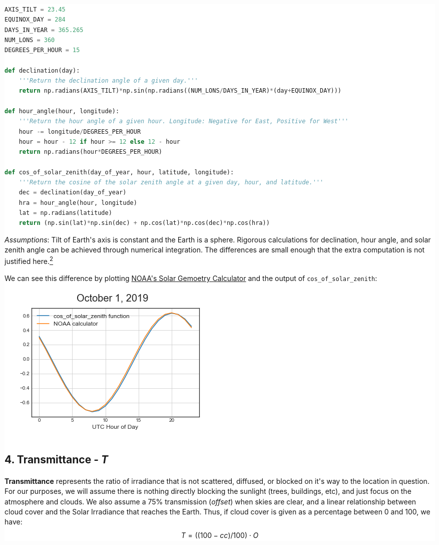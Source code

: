```python
AXIS_TILT = 23.45
EQUINOX_DAY = 284
DAYS_IN_YEAR = 365.265
NUM_LONS = 360
DEGREES_PER_HOUR = 15

def declination(day):
    '''Return the declination angle of a given day.'''
    return np.radians(AXIS_TILT)*np.sin(np.radians((NUM_LONS/DAYS_IN_YEAR)*(day+EQUINOX_DAY)))

def hour_angle(hour, longitude):
    '''Return the hour angle of a given hour. Longitude: Negative for East, Positive for West'''
    hour -= longitude/DEGREES_PER_HOUR
    hour = hour - 12 if hour >= 12 else 12 - hour
    return np.radians(hour*DEGREES_PER_HOUR)

def cos_of_solar_zenith(day_of_year, hour, latitude, longitude):
    '''Return the cosine of the solar zenith angle at a given day, hour, and latitude.'''
    dec = declination(day_of_year)
    hra = hour_angle(hour, longitude)
    lat = np.radians(latitude)
    return (np.sin(lat)*np.sin(dec) + np.cos(lat)*np.cos(dec)*np.cos(hra))
```

*Assumptions*: Tilt of Earth's axis is constant and the Earth is a sphere.  Rigorous calculations for declination, hour angle, and solar zenith angle can be achieved through numerical integration.  The differences are small enough that the extra computation is not justified here.[$^2$](https://agupubs.onlinelibrary.wiley.com/doi/pdf/10.1002/2015GL066868)

We can see this difference by plotting [NOAA's Solar Gemoetry Calculator](https://www.esrl.noaa.gov/gmd/grad/antuv/SolarCalc.jsp) and the output of `cos_of_solar_zenith`:

![fig](../assets/irradiance/cos-sz-differences.png)

## 4. Transmittance - $T$
**Transmittance** represents the ratio of irradiance that is not scattered, diffused, or blocked on it's way to the location in question.  For our purposes, we will assume there is nothing directly blocking the sunlight (trees, buildings, etc), and just focus on the atmosphere and clouds.  We also assume a 75% transmission (*offset*) when skies are clear, and a linear relationship between cloud cover and the Solar Irradiance that reaches the Earth. Thus, if cloud cover is given as a percentage between 0 and 100, we have:
$$T = ((100 - cc)/ 100) \cdot O$$
